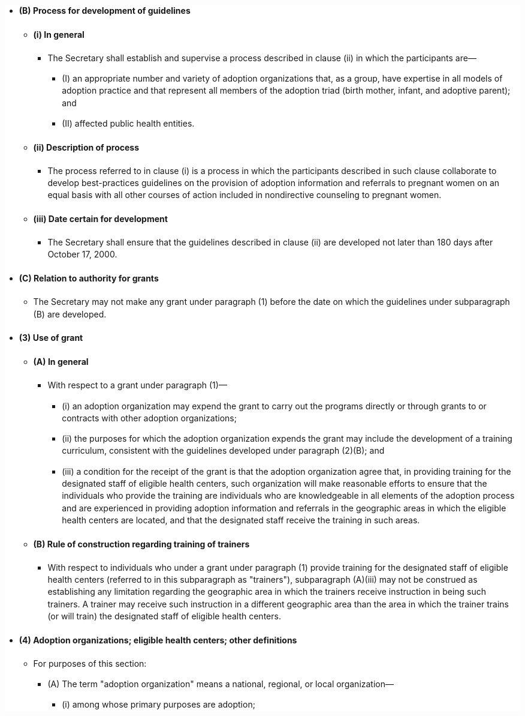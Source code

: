   * #### (B) Process for development of guidelines
    * #### (i) In general
      * The Secretary shall establish and supervise a process described in clause (ii) in which the participants are—

        * (I) an appropriate number and variety of adoption organizations that, as a group, have expertise in all models of adoption practice and that represent all members of the adoption triad (birth mother, infant, and adoptive parent); and

        * (II) affected public health entities.

    * #### (ii) Description of process
      * The process referred to in clause (i) is a process in which the participants described in such clause collaborate to develop best-practices guidelines on the provision of adoption information and referrals to pregnant women on an equal basis with all other courses of action included in nondirective counseling to pregnant women.

    * #### (iii) Date certain for development
      * The Secretary shall ensure that the guidelines described in clause (ii) are developed not later than 180 days after October 17, 2000.

  * #### (C) Relation to authority for grants
    * The Secretary may not make any grant under paragraph (1) before the date on which the guidelines under subparagraph (B) are developed.

* #### (3) Use of grant
  * #### (A) In general
    * With respect to a grant under paragraph (1)—

      * (i) an adoption organization may expend the grant to carry out the programs directly or through grants to or contracts with other adoption organizations;

      * (ii) the purposes for which the adoption organization expends the grant may include the development of a training curriculum, consistent with the guidelines developed under paragraph (2)(B); and

      * (iii) a condition for the receipt of the grant is that the adoption organization agree that, in providing training for the designated staff of eligible health centers, such organization will make reasonable efforts to ensure that the individuals who provide the training are individuals who are knowledgeable in all elements of the adoption process and are experienced in providing adoption information and referrals in the geographic areas in which the eligible health centers are located, and that the designated staff receive the training in such areas.

  * #### (B) Rule of construction regarding training of trainers
    * With respect to individuals who under a grant under paragraph (1) provide training for the designated staff of eligible health centers (referred to in this subparagraph as "trainers"), subparagraph (A)(iii) may not be construed as establishing any limitation regarding the geographic area in which the trainers receive instruction in being such trainers. A trainer may receive such instruction in a different geographic area than the area in which the trainer trains (or will train) the designated staff of eligible health centers.

* #### (4) Adoption organizations; eligible health centers; other definitions
  * For purposes of this section:

    * (A) The term "adoption organization" means a national, regional, or local organization—

      * (i) among whose primary purposes are adoption;
